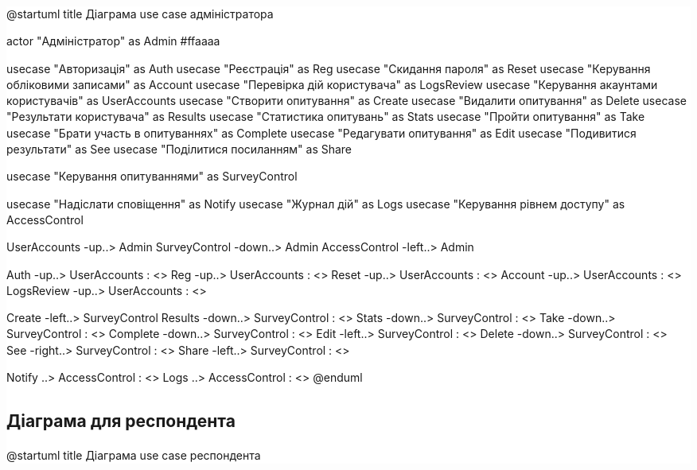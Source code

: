 @startuml
title Діаграма use case адміністратора

actor "Адміністратор" as Admin #ffaaaa

usecase "Авторизація" as Auth
usecase "Реєстрація" as Reg
usecase "Скидання пароля" as Reset
usecase "Керування обліковими записами" as Account
usecase "Перевірка дій користувача" as LogsReview
usecase "Керування акаунтами користувачів" as UserAccounts
usecase "Створити опитування" as Create
usecase "Видалити опитування" as Delete
usecase "Результати користувача" as Results
usecase "Статистика опитувань" as Stats
usecase "Пройти опитування" as Take
usecase "Брати участь в опитуваннях" as Complete
usecase "Редагувати опитування" as Edit
usecase "Подивитися результати" as See
usecase "Поділитися посиланням" as Share

usecase "Керування опитуваннями" as SurveyControl

usecase "Надіслати сповіщення" as Notify
usecase "Журнал дій" as Logs
usecase "Керування рівнем доступу" as AccessControl

UserAccounts -up..> Admin
SurveyControl -down..> Admin
AccessControl -left..> Admin

Auth -up..> UserAccounts : <<extend>>
Reg -up..> UserAccounts : <<extend>>
Reset -up..> UserAccounts : <<extend>>
Account -up..> UserAccounts : <<extend>>
LogsReview -up..> UserAccounts : <<extend>>

Create -left..> SurveyControl
Results -down..> SurveyControl : <<extend>>
Stats -down..> SurveyControl : <<extend>>
Take -down..> SurveyControl : <<extend>>
Complete -down..> SurveyControl : <<extend>>
Edit -left..> SurveyControl : <<extend>>
Delete -down..> SurveyControl : <<extend>>
See -right..> SurveyControl : <<extend>>
Share -left..> SurveyControl : <<extend>>

Notify ..> AccessControl : <<extend>>
Logs ..> AccessControl : <<extend>>
@enduml




## Діаграма для респондента
@startuml
title Діаграма use case респондента
